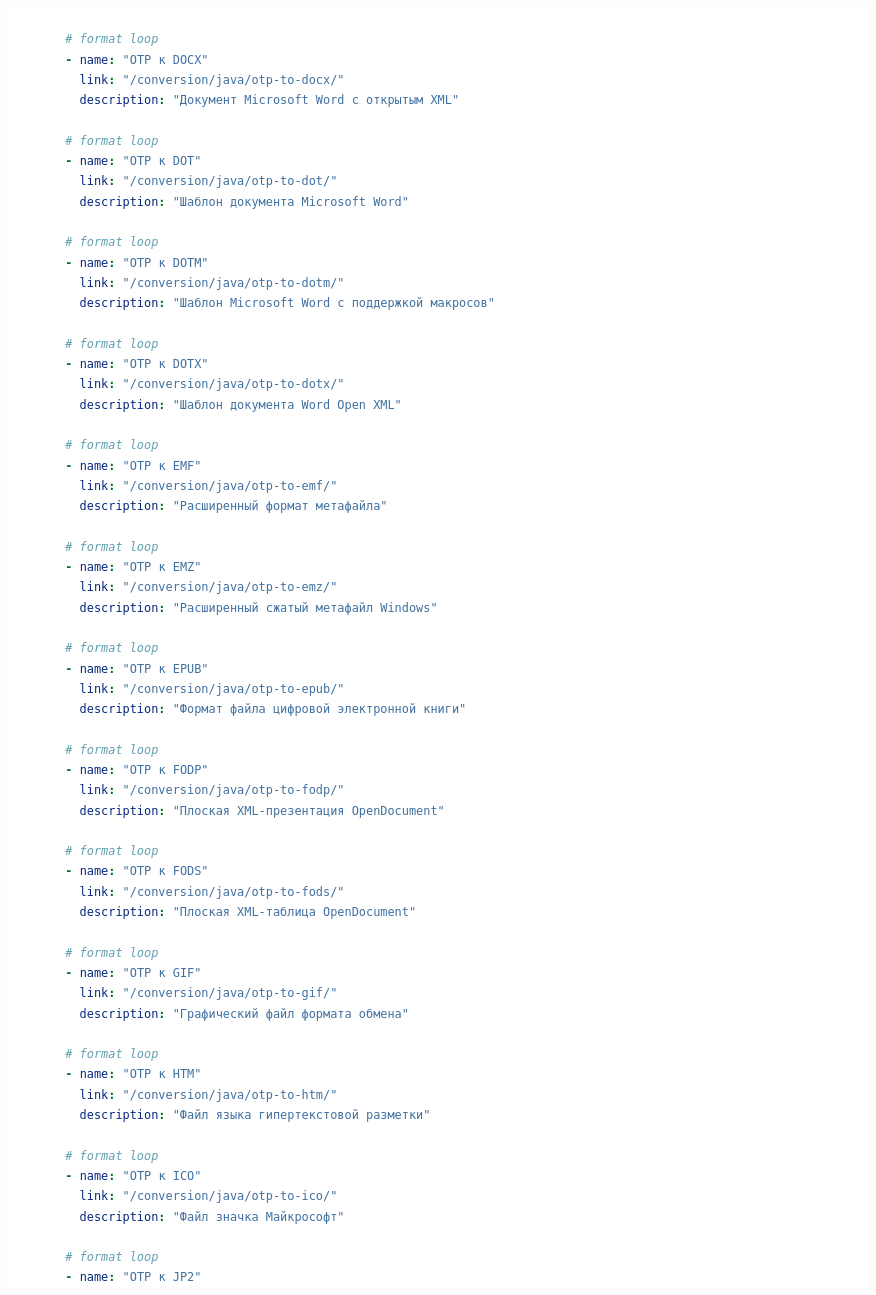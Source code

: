 ```yaml

        # format loop
        - name: "OTP к DOCX"
          link: "/conversion/java/otp-to-docx/"
          description: "Документ Microsoft Word с открытым XML"

        # format loop
        - name: "OTP к DOT"
          link: "/conversion/java/otp-to-dot/"
          description: "Шаблон документа Microsoft Word"

        # format loop
        - name: "OTP к DOTM"
          link: "/conversion/java/otp-to-dotm/"
          description: "Шаблон Microsoft Word с поддержкой макросов"

        # format loop
        - name: "OTP к DOTX"
          link: "/conversion/java/otp-to-dotx/"
          description: "Шаблон документа Word Open XML"

        # format loop
        - name: "OTP к EMF"
          link: "/conversion/java/otp-to-emf/"
          description: "Расширенный формат метафайла"

        # format loop
        - name: "OTP к EMZ"
          link: "/conversion/java/otp-to-emz/"
          description: "Расширенный сжатый метафайл Windows"

        # format loop
        - name: "OTP к EPUB"
          link: "/conversion/java/otp-to-epub/"
          description: "Формат файла цифровой электронной книги"

        # format loop
        - name: "OTP к FODP"
          link: "/conversion/java/otp-to-fodp/"
          description: "Плоская XML-презентация OpenDocument"

        # format loop
        - name: "OTP к FODS"
          link: "/conversion/java/otp-to-fods/"
          description: "Плоская XML-таблица OpenDocument"

        # format loop
        - name: "OTP к GIF"
          link: "/conversion/java/otp-to-gif/"
          description: "Графический файл формата обмена"

        # format loop
        - name: "OTP к HTM"
          link: "/conversion/java/otp-to-htm/"
          description: "Файл языка гипертекстовой разметки"

        # format loop
        - name: "OTP к ICO"
          link: "/conversion/java/otp-to-ico/"
          description: "Файл значка Майкрософт"

        # format loop
        - name: "OTP к JP2"
```